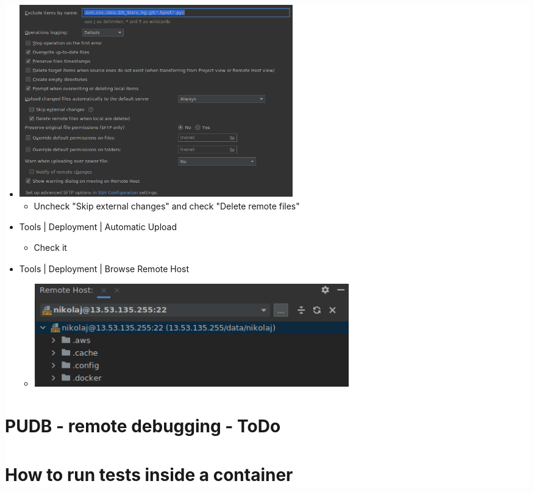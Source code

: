   - <img src="PyCharm_figs/image2.png" style="width:4.671411854768154in;height:3.2864588801399823in" />

    - Uncheck "Skip external changes" and check "Delete remote files"

- Tools | Deployment | Automatic Upload

  - Check it

- Tools | Deployment | Browse Remote Host
  - <img src="PyCharm_figs/image5.png" style="width:5.394192913385827in;height:1.765625546806649in" />

# PUDB - remote debugging - ToDo

# How to run tests inside a container
